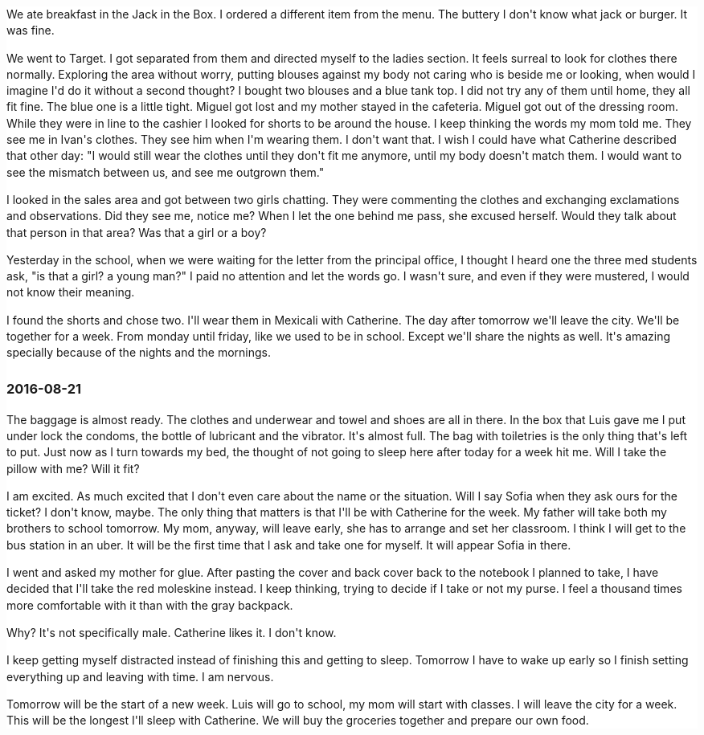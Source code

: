 We ate breakfast in the Jack in the Box. I ordered a different item from the menu. The buttery I don't know what jack or burger. It was fine.

We went to Target. I got separated from them and directed myself to the ladies section. It feels surreal to look for clothes there normally. Exploring the area without worry, putting blouses against my body not caring who is beside me or looking, when would I imagine I'd do it without a second thought? I bought two blouses and a blue tank top. I did not try any of them until home, they all fit fine. The blue one is a little tight. Miguel got lost and my mother stayed in the cafeteria. Miguel got out of the dressing room. While they were in line to the cashier I looked for shorts to be around the house. I keep thinking the words my mom told me. They see me in Ivan's clothes. They see him when I'm wearing them. I don't want that. I wish I could have what Catherine described that other day: "I would still wear the clothes until they don't fit me anymore, until my body doesn't match them. I would want to see the mismatch between us, and see me outgrown them."

I looked in the sales area and got between two girls chatting. They were commenting the clothes and exchanging exclamations and observations. Did they see me, notice me? When I let the one behind me pass, she excused herself. Would they talk about that person in that area? Was that a girl or a boy?

Yesterday in the school, when we were waiting for the letter from the principal office, I thought I heard one the three med students ask, "is that a girl? a young man?" I paid no attention and let the words go. I wasn't sure, and even if they were mustered, I would not know their meaning.

I found the shorts and chose two. I'll wear them in Mexicali with Catherine. The day after tomorrow we'll leave the city. We'll be together for a week. From monday until friday, like we used to be in school. Except we'll share the nights as well. It's amazing specially because of the nights and the mornings.

### 2016-08-21

The baggage is almost ready. The clothes and underwear and towel and shoes are all in there. In the box that Luis gave me I put under lock the condoms, the bottle of lubricant and the vibrator. It's almost full. The bag with toiletries is the only thing that's left to put. Just now as I turn towards my bed, the thought of not going to sleep here after today for a week hit me. Will I take the pillow with me? Will it fit?

I am excited. As much excited that I don't even care about the name or the situation. Will I say Sofia when they ask ours for the ticket? I don't know, maybe. The only thing that matters is that I'll be with Catherine for the week. My father will take both my brothers to school tomorrow. My mom, anyway, will leave early, she has to arrange and set her classroom. I think I will get to the bus station in an uber. It will be the first time that I ask and take one for myself. It will appear Sofia in there.

I went and asked my mother for glue. After pasting the cover and back cover back to the notebook I planned to take, I have decided that I'll take the red moleskine instead. I keep thinking, trying to decide if I take or not my purse. I feel a thousand times more comfortable with it than with the gray backpack.

Why? It's not specifically male. Catherine likes it. I don't know.

I keep getting myself distracted instead of finishing this and getting to sleep. Tomorrow I have to wake up early so I finish setting everything up and leaving with time. I am nervous.

Tomorrow will be the start of a new week. Luis will go to school, my mom will start with classes. I will leave the city for a week. This will be the longest I'll sleep with Catherine. We will buy the groceries together and prepare our own food.
